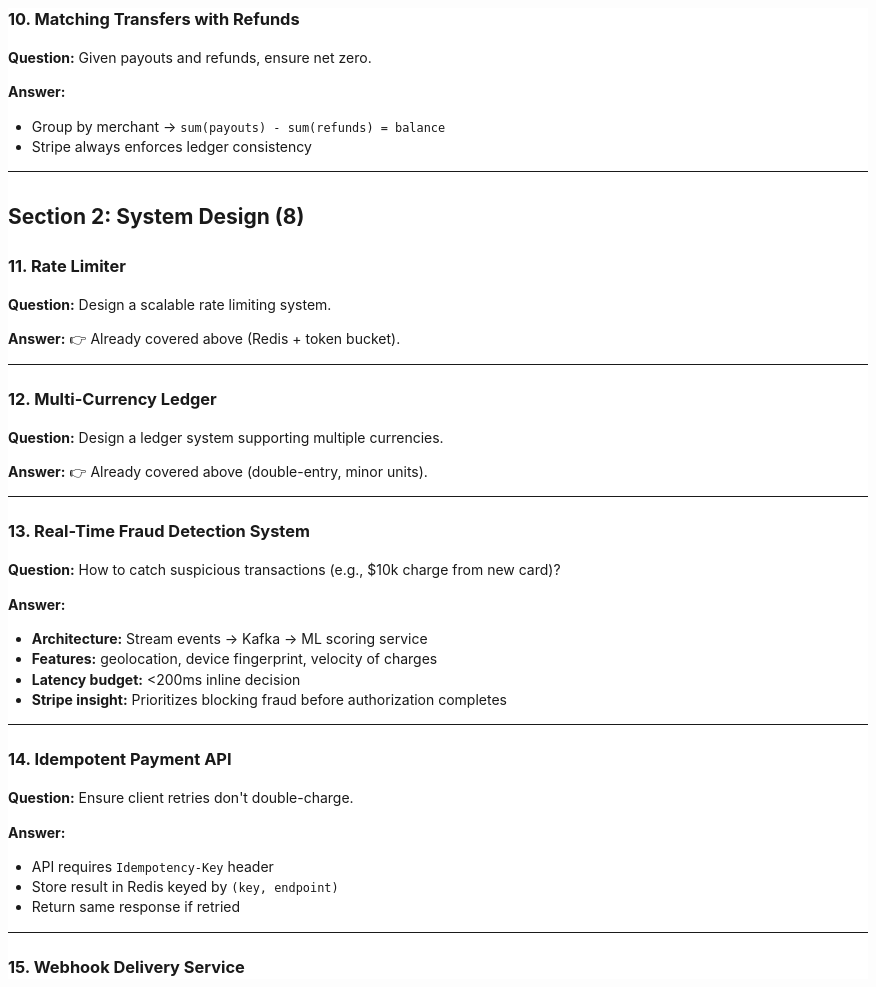 
### 10. Matching Transfers with Refunds

**Question:** Given payouts and refunds, ensure net zero.

**Answer:**
- Group by merchant → `sum(payouts) - sum(refunds) = balance`
- Stripe always enforces ledger consistency

---

## Section 2: System Design (8)

### 11. Rate Limiter

**Question:** Design a scalable rate limiting system.

**Answer:**
👉 Already covered above (Redis + token bucket).

---

### 12. Multi-Currency Ledger

**Question:** Design a ledger system supporting multiple currencies.

**Answer:**
👉 Already covered above (double-entry, minor units).

---

### 13. Real-Time Fraud Detection System

**Question:** How to catch suspicious transactions (e.g., $10k charge from new card)?

**Answer:**
- **Architecture:** Stream events → Kafka → ML scoring service
- **Features:** geolocation, device fingerprint, velocity of charges
- **Latency budget:** <200ms inline decision
- **Stripe insight:** Prioritizes blocking fraud before authorization completes

---

### 14. Idempotent Payment API

**Question:** Ensure client retries don't double-charge.

**Answer:**
- API requires `Idempotency-Key` header
- Store result in Redis keyed by `(key, endpoint)`
- Return same response if retried

---

### 15. Webhook Delivery Service
